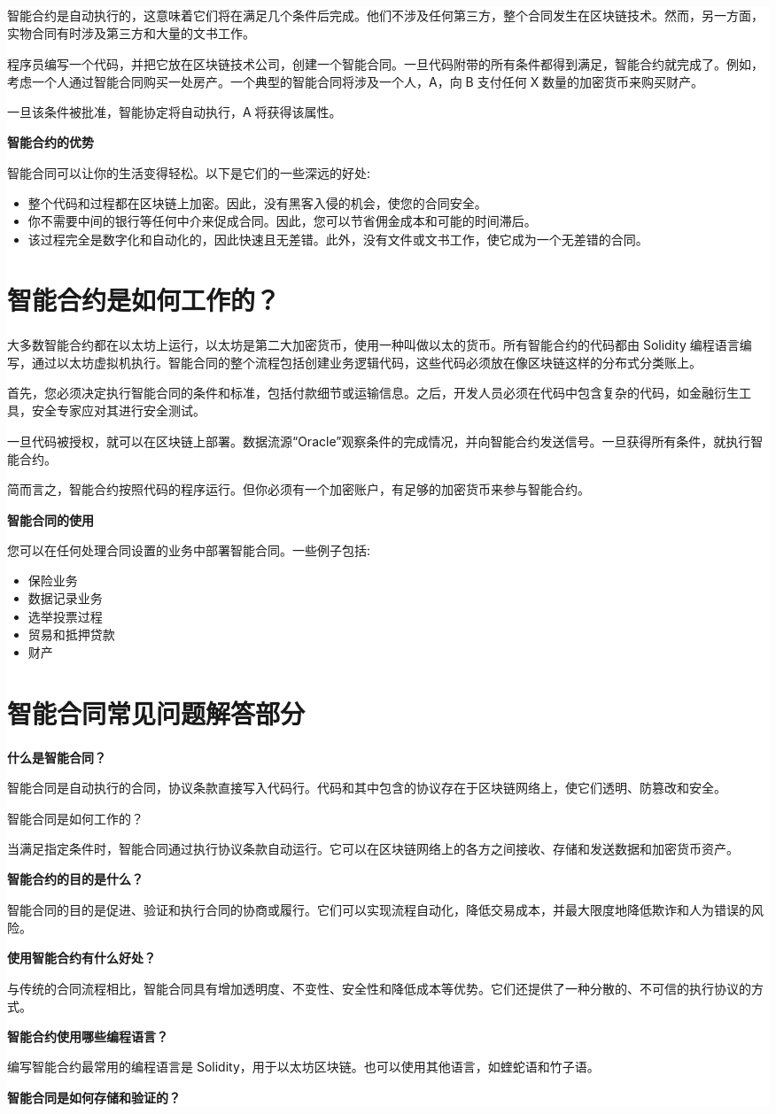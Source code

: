 智能合约是自动执行的，这意味着它们将在满足几个条件后完成。他们不涉及任何第三方，整个合同发生在区块链技术。然而，另一方面，实物合同有时涉及第三方和大量的文书工作。

程序员编写一个代码，并把它放在区块链技术公司，创建一个智能合同。一旦代码附带的所有条件都得到满足，智能合约就完成了。例如，考虑一个人通过智能合同购买一处房产。一个典型的智能合同将涉及一个人，A，向 B 支付任何 X 数量的加密货币来购买财产。

一旦该条件被批准，智能协定将自动执行，A 将获得该属性。

**智能合约的优势**

智能合同可以让你的生活变得轻松。以下是它们的一些深远的好处:

*   整个代码和过程都在区块链上加密。因此，没有黑客入侵的机会，使您的合同安全。
*   你不需要中间的银行等任何中介来促成合同。因此，您可以节省佣金成本和可能的时间滞后。
*   该过程完全是数字化和自动化的，因此快速且无差错。此外，没有文件或文书工作，使它成为一个无差错的合同。

# **智能合约是如何工作的？**

大多数智能合约都在以太坊上运行，以太坊是第二大加密货币，使用一种叫做以太的货币。所有智能合约的代码都由 Solidity 编程语言编写，通过以太坊虚拟机执行。智能合同的整个流程包括创建业务逻辑代码，这些代码必须放在像区块链这样的分布式分类账上。

首先，您必须决定执行智能合同的条件和标准，包括付款细节或运输信息。之后，开发人员必须在代码中包含复杂的代码，如金融衍生工具，安全专家应对其进行安全测试。

一旦代码被授权，就可以在区块链上部署。数据流源“Oracle”观察条件的完成情况，并向智能合约发送信号。一旦获得所有条件，就执行智能合约。

简而言之，智能合约按照代码的程序运行。但你必须有一个加密账户，有足够的加密货币来参与智能合约。

**智能合同的使用**

您可以在任何处理合同设置的业务中部署智能合同。一些例子包括:

*   保险业务
*   数据记录业务
*   选举投票过程
*   贸易和抵押贷款
*   财产

# **智能合同常见问题解答部分**

**什么是智能合同？**

智能合同是自动执行的合同，协议条款直接写入代码行。代码和其中包含的协议存在于区块链网络上，使它们透明、防篡改和安全。

智能合同是如何工作的？

当满足指定条件时，智能合同通过执行协议条款自动运行。它可以在区块链网络上的各方之间接收、存储和发送数据和加密货币资产。

**智能合约的目的是什么？**

智能合同的目的是促进、验证和执行合同的协商或履行。它们可以实现流程自动化，降低交易成本，并最大限度地降低欺诈和人为错误的风险。

**使用智能合约有什么好处？**

与传统的合同流程相比，智能合同具有增加透明度、不变性、安全性和降低成本等优势。它们还提供了一种分散的、不可信的执行协议的方式。

**智能合约使用哪些编程语言？**

编写智能合约最常用的编程语言是 Solidity，用于以太坊区块链。也可以使用其他语言，如蝰蛇语和竹子语。

**智能合同是如何存储和验证的？**
